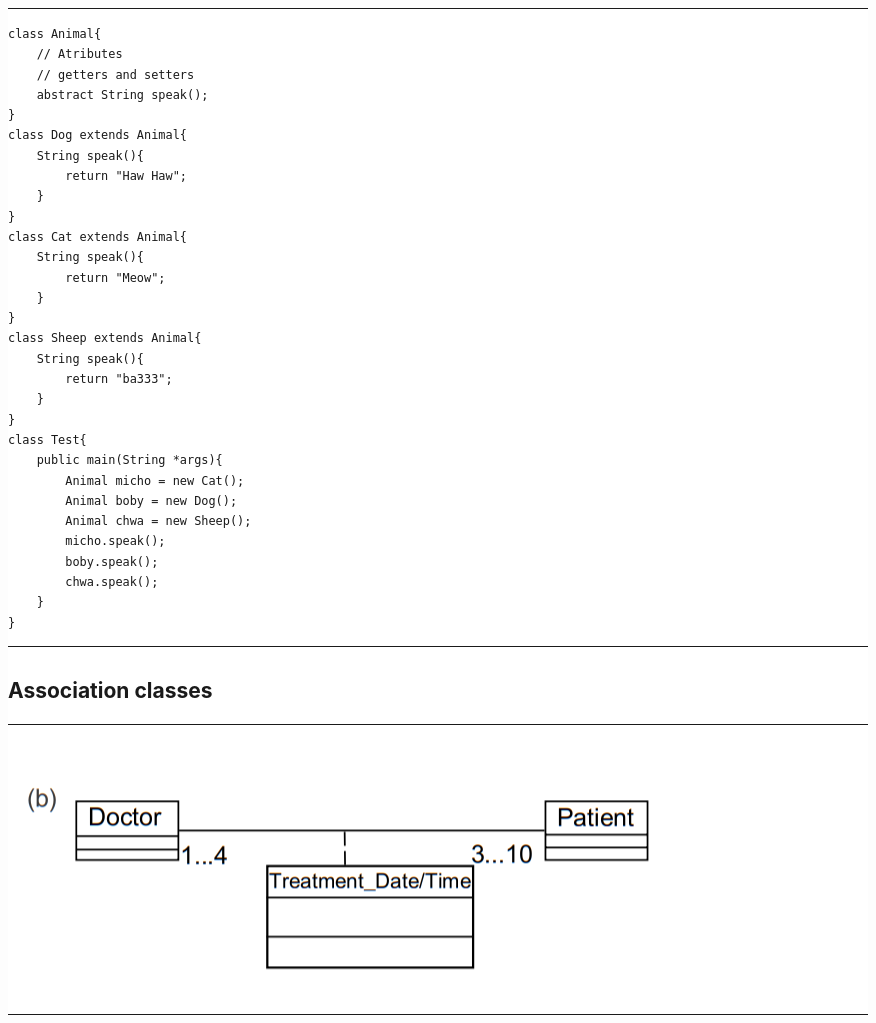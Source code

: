 

---

    class Animal{
        // Atributes
        // getters and setters
        abstract String speak();
    }
    class Dog extends Animal{
        String speak(){
            return "Haw Haw";
        }
    }
    class Cat extends Animal{
        String speak(){
            return "Meow";
        }
    }
    class Sheep extends Animal{
        String speak(){
            return "ba333";
        }
    }
    class Test{
        public main(String *args){
            Animal micho = new Cat();
            Animal boby = new Dog();
            Animal chwa = new Sheep();
            micho.speak();
            boby.speak();
            chwa.speak();
        }
    }

---

## Association classes

---

![width:100%](association_classes.png)

---